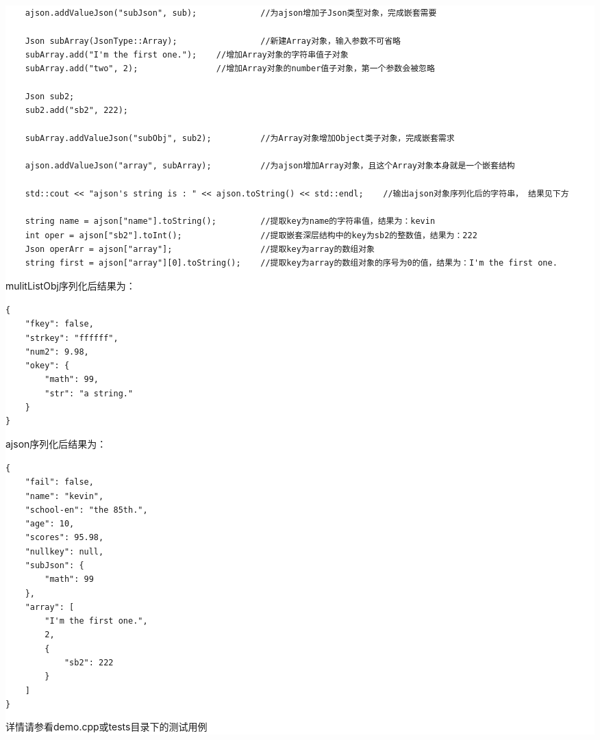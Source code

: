 ```
    ajson.addValueJson("subJson", sub);             //为ajson增加子Json类型对象，完成嵌套需要

    Json subArray(JsonType::Array);                 //新建Array对象，输入参数不可省略
    subArray.add("I'm the first one.");    //增加Array对象的字符串值子对象
    subArray.add("two", 2);                //增加Array对象的number值子对象，第一个参数会被忽略
    
    Json sub2;                            
    sub2.add("sb2", 222);

    subArray.addValueJson("subObj", sub2);          //为Array对象增加Object类子对象，完成嵌套需求
    
    ajson.addValueJson("array", subArray);          //为ajson增加Array对象，且这个Array对象本身就是一个嵌套结构

    std::cout << "ajson's string is : " << ajson.toString() << std::endl;    //输出ajson对象序列化后的字符串， 结果见下方

    string name = ajson["name"].toString();         //提取key为name的字符串值，结果为：kevin
    int oper = ajson["sb2"].toInt();                //提取嵌套深层结构中的key为sb2的整数值，结果为：222
    Json operArr = ajson["array"];                  //提取key为array的数组对象
    string first = ajson["array"][0].toString();    //提取key为array的数组对象的序号为0的值，结果为：I'm the first one.
```
mulitListObj序列化后结果为：
```
{
    "fkey": false,
    "strkey": "ffffff",
    "num2": 9.98,
    "okey": {
        "math": 99,
        "str": "a string."
    }
}
```
ajson序列化后结果为：
```
{
    "fail": false,
    "name": "kevin",
    "school-en": "the 85th.",
    "age": 10,
    "scores": 95.98,
    "nullkey": null,
    "subJson": {
        "math": 99
    },
    "array": [
        "I'm the first one.",
        2,
        {
            "sb2": 222
        }
    ]
}
```
详情请参看demo.cpp或tests目录下的测试用例
